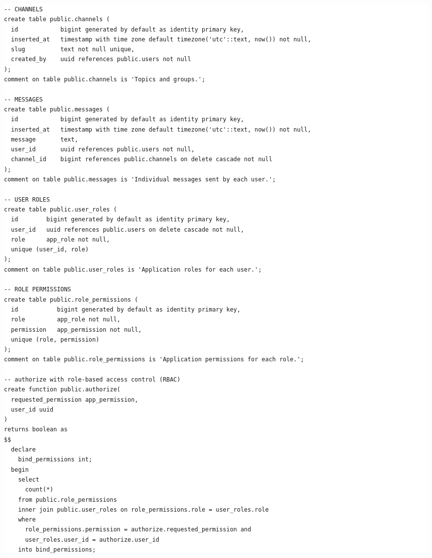     -- CHANNELS
    create table public.channels (
      id            bigint generated by default as identity primary key,
      inserted_at   timestamp with time zone default timezone('utc'::text, now()) not null,
      slug          text not null unique,
      created_by    uuid references public.users not null
    );
    comment on table public.channels is 'Topics and groups.';

    -- MESSAGES
    create table public.messages (
      id            bigint generated by default as identity primary key,
      inserted_at   timestamp with time zone default timezone('utc'::text, now()) not null,
      message       text,
      user_id       uuid references public.users not null,
      channel_id    bigint references public.channels on delete cascade not null
    );
    comment on table public.messages is 'Individual messages sent by each user.';

    -- USER ROLES
    create table public.user_roles (
      id        bigint generated by default as identity primary key,
      user_id   uuid references public.users on delete cascade not null,
      role      app_role not null,
      unique (user_id, role)
    );
    comment on table public.user_roles is 'Application roles for each user.';

    -- ROLE PERMISSIONS
    create table public.role_permissions (
      id           bigint generated by default as identity primary key,
      role         app_role not null,
      permission   app_permission not null,
      unique (role, permission)
    );
    comment on table public.role_permissions is 'Application permissions for each role.';

    -- authorize with role-based access control (RBAC)
    create function public.authorize(
      requested_permission app_permission,
      user_id uuid
    )
    returns boolean as
    $$
      declare
        bind_permissions int;
      begin
        select
          count(*)
        from public.role_permissions
        inner join public.user_roles on role_permissions.role = user_roles.role
        where
          role_permissions.permission = authorize.requested_permission and
          user_roles.user_id = authorize.user_id
        into bind_permissions;
